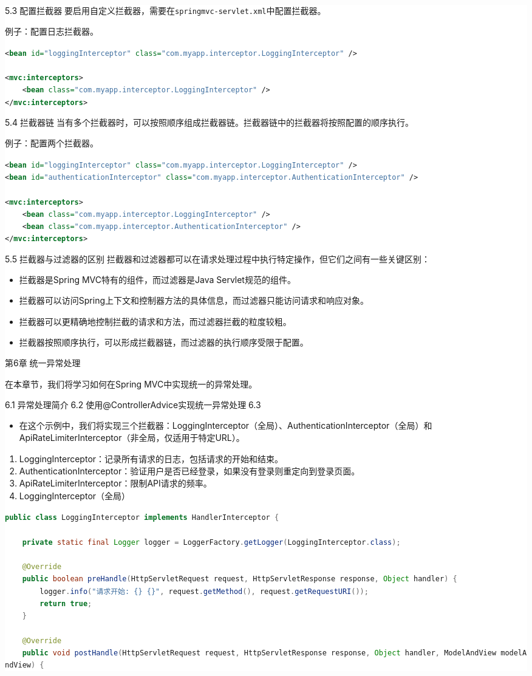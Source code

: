

5.3 配置拦截器
要启用自定义拦截器，需要在`springmvc-servlet.xml`中配置拦截器。

例子：配置日志拦截器。

```xml
<bean id="loggingInterceptor" class="com.myapp.interceptor.LoggingInterceptor" />

<mvc:interceptors>
    <bean class="com.myapp.interceptor.LoggingInterceptor" />
</mvc:interceptors>
```



5.4 拦截器链
当有多个拦截器时，可以按照顺序组成拦截器链。拦截器链中的拦截器将按照配置的顺序执行。

例子：配置两个拦截器。

```xml
<bean id="loggingInterceptor" class="com.myapp.interceptor.LoggingInterceptor" />
<bean id="authenticationInterceptor" class="com.myapp.interceptor.AuthenticationInterceptor" />

<mvc:interceptors>
    <bean class="com.myapp.interceptor.LoggingInterceptor" />
    <bean class="com.myapp.interceptor.AuthenticationInterceptor" />
</mvc:interceptors>
```



5.5 拦截器与过滤器的区别
拦截器和过滤器都可以在请求处理过程中执行特定操作，但它们之间有一些关键区别：
- 拦截器是Spring MVC特有的组件，而过滤器是Java Servlet规范的组件。

- 拦截器可以访问Spring上下文和控制器方法的具体信息，而过滤器只能访问请求和响应对象。
- 拦截器可以更精确地控制拦截的请求和方法，而过滤器拦截的粒度较粗。
- 拦截器按照顺序执行，可以形成拦截器链，而过滤器的执行顺序受限于配置。

第6章 统一异常处理

在本章节，我们将学习如何在Spring MVC中实现统一的异常处理。

6.1 异常处理简介
6.2 使用@ControllerAdvice实现统一异常处理
6.3


- 在这个示例中，我们将实现三个拦截器：LoggingInterceptor（全局）、AuthenticationInterceptor（全局）和ApiRateLimiterInterceptor（非全局，仅适用于特定URL）。 
1. LoggingInterceptor：记录所有请求的日志，包括请求的开始和结束。 
2. AuthenticationInterceptor：验证用户是否已经登录，如果没有登录则重定向到登录页面。 
3. ApiRateLimiterInterceptor：限制API请求的频率。 
4. LoggingInterceptor（全局）

```java
public class LoggingInterceptor implements HandlerInterceptor {

    private static final Logger logger = LoggerFactory.getLogger(LoggingInterceptor.class);

    @Override
    public boolean preHandle(HttpServletRequest request, HttpServletResponse response, Object handler) {
        logger.info("请求开始: {} {}", request.getMethod(), request.getRequestURI());
        return true;
    }

    @Override
    public void postHandle(HttpServletRequest request, HttpServletResponse response, Object handler, ModelAndView modelAndView) {
```
